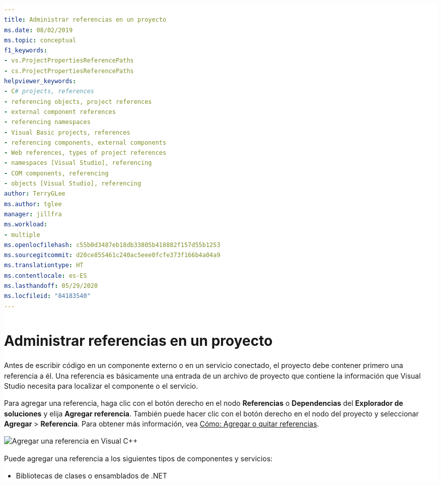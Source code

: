 ```yaml
---
title: Administrar referencias en un proyecto
ms.date: 08/02/2019
ms.topic: conceptual
f1_keywords:
- vs.ProjectPropertiesReferencePaths
- cs.ProjectPropertiesReferencePaths
helpviewer_keywords:
- C# projects, references
- referencing objects, project references
- external component references
- referencing namespaces
- Visual Basic projects, references
- referencing components, external components
- Web references, types of project references
- namespaces [Visual Studio], referencing
- COM components, referencing
- objects [Visual Studio], referencing
author: TerryGLee
ms.author: tglee
manager: jillfra
ms.workload:
- multiple
ms.openlocfilehash: c55b0d3487eb18db33805b418882f157d55b1253
ms.sourcegitcommit: d20ce855461c240ac5eee0fcfe373f166b4a04a9
ms.translationtype: HT
ms.contentlocale: es-ES
ms.lasthandoff: 05/29/2020
ms.locfileid: "84183540"
---
```

# <a name="manage-references-in-a-project"></a>Administrar referencias en un proyecto

Antes de escribir código en un componente externo o en un servicio conectado, el proyecto debe contener primero una referencia a él. Una referencia es básicamente una entrada de un archivo de proyecto que contiene la información que Visual Studio necesita para localizar el componente o el servicio.

Para agregar una referencia, haga clic con el botón derecho en el nodo **Referencias** o **Dependencias** del **Explorador de soluciones** y elija **Agregar referencia**. También puede hacer clic con el botón derecho en el nodo del proyecto y seleccionar **Agregar** > **Referencia**. Para obtener más información, vea [Cómo: Agregar o quitar referencias](../ide/how-to-add-or-remove-references-by-using-the-reference-manager.md).

![Agregar una referencia en Visual C&#43;&#43;](../ide/media/vs2015_cpp_add_reference.png)

Puede agregar una referencia a los siguientes tipos de componentes y servicios:

- Bibliotecas de clases o ensamblados de .NET
